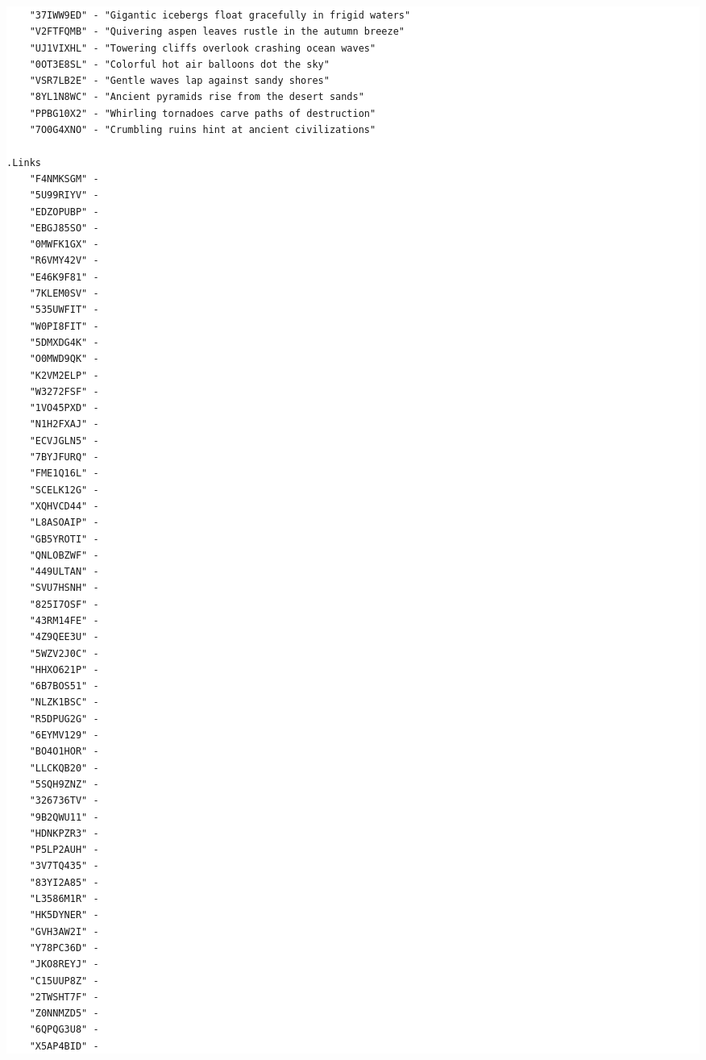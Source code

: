         "37IWW9ED" - "Gigantic icebergs float gracefully in frigid waters"
        "V2FTFQMB" - "Quivering aspen leaves rustle in the autumn breeze"
        "UJ1VIXHL" - "Towering cliffs overlook crashing ocean waves"
        "0OT3E8SL" - "Colorful hot air balloons dot the sky"
        "VSR7LB2E" - "Gentle waves lap against sandy shores"
        "8YL1N8WC" - "Ancient pyramids rise from the desert sands"
        "PPBG10X2" - "Whirling tornadoes carve paths of destruction"
        "7O0G4XNO" - "Crumbling ruins hint at ancient civilizations"

    .Links
        "F4NMKSGM" - 
        "5U99RIYV" - 
        "EDZOPUBP" - 
        "EBGJ85SO" - 
        "0MWFK1GX" - 
        "R6VMY42V" - 
        "E46K9F81" - 
        "7KLEM0SV" - 
        "535UWFIT" - 
        "W0PI8FIT" - 
        "5DMXDG4K" - 
        "O0MWD9QK" - 
        "K2VM2ELP" - 
        "W3272FSF" - 
        "1VO45PXD" - 
        "N1H2FXAJ" - 
        "ECVJGLN5" - 
        "7BYJFURQ" - 
        "FME1Q16L" - 
        "SCELK12G" - 
        "XQHVCD44" - 
        "L8ASOAIP" - 
        "GB5YROTI" - 
        "QNLOBZWF" - 
        "449ULTAN" - 
        "SVU7HSNH" - 
        "825I7OSF" - 
        "43RM14FE" - 
        "4Z9QEE3U" - 
        "5WZV2J0C" - 
        "HHXO621P" - 
        "6B7BOS51" - 
        "NLZK1BSC" - 
        "R5DPUG2G" - 
        "6EYMV129" - 
        "BO4O1HOR" - 
        "LLCKQB20" - 
        "5SQH9ZNZ" - 
        "326736TV" - 
        "9B2QWU11" - 
        "HDNKPZR3" - 
        "P5LP2AUH" - 
        "3V7TQ435" - 
        "83YI2A85" - 
        "L3586M1R" - 
        "HK5DYNER" - 
        "GVH3AW2I" - 
        "Y78PC36D" - 
        "JKO8REYJ" - 
        "C15UUP8Z" - 
        "2TWSHT7F" - 
        "Z0NNMZD5" - 
        "6QPQG3U8" - 
        "X5AP4BID" - 